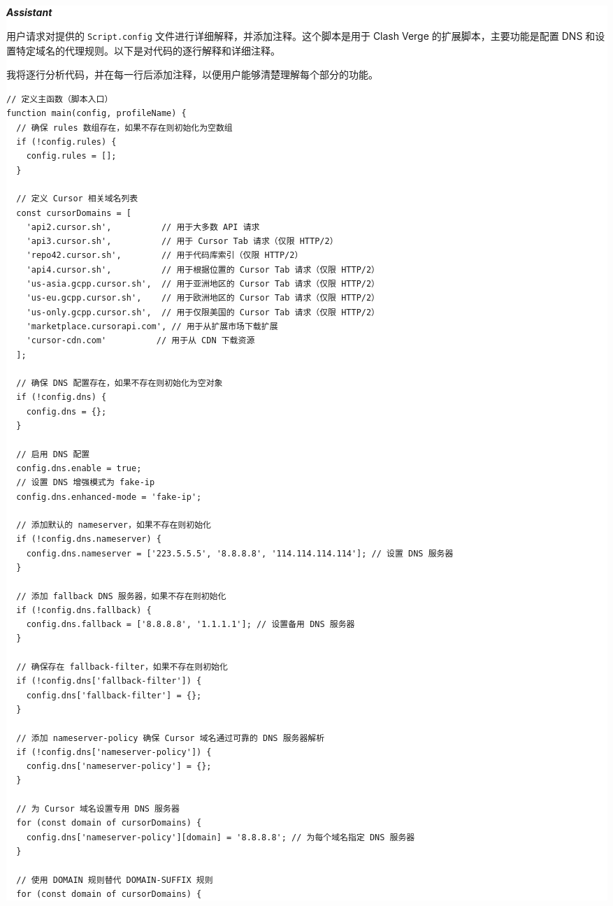 
_**Assistant**_

<think>用户请求对提供的 `Script.config` 文件进行详细解释，并添加注释。这个脚本是用于 Clash Verge 的扩展脚本，主要功能是配置 DNS 和设置特定域名的代理规则。以下是对代码的逐行解释和详细注释。

我将逐行分析代码，并在每一行后添加注释，以便用户能够清楚理解每个部分的功能。</think>

```javascript:Script.config
// 定义主函数（脚本入口）
function main(config, profileName) {
  // 确保 rules 数组存在，如果不存在则初始化为空数组
  if (!config.rules) {
    config.rules = [];
  }
  
  // 定义 Cursor 相关域名列表
  const cursorDomains = [
    'api2.cursor.sh',          // 用于大多数 API 请求
    'api3.cursor.sh',          // 用于 Cursor Tab 请求（仅限 HTTP/2）
    'repo42.cursor.sh',        // 用于代码库索引（仅限 HTTP/2）
    'api4.cursor.sh',          // 用于根据位置的 Cursor Tab 请求（仅限 HTTP/2）
    'us-asia.gcpp.cursor.sh',  // 用于亚洲地区的 Cursor Tab 请求（仅限 HTTP/2）
    'us-eu.gcpp.cursor.sh',    // 用于欧洲地区的 Cursor Tab 请求（仅限 HTTP/2）
    'us-only.gcpp.cursor.sh',  // 用于仅限美国的 Cursor Tab 请求（仅限 HTTP/2）
    'marketplace.cursorapi.com', // 用于从扩展市场下载扩展
    'cursor-cdn.com'          // 用于从 CDN 下载资源
  ];
  
  // 确保 DNS 配置存在，如果不存在则初始化为空对象
  if (!config.dns) {
    config.dns = {};
  }
  
  // 启用 DNS 配置
  config.dns.enable = true;
  // 设置 DNS 增强模式为 fake-ip
  config.dns.enhanced-mode = 'fake-ip';
  
  // 添加默认的 nameserver，如果不存在则初始化
  if (!config.dns.nameserver) {
    config.dns.nameserver = ['223.5.5.5', '8.8.8.8', '114.114.114.114']; // 设置 DNS 服务器
  }
  
  // 添加 fallback DNS 服务器，如果不存在则初始化
  if (!config.dns.fallback) {
    config.dns.fallback = ['8.8.8.8', '1.1.1.1']; // 设置备用 DNS 服务器
  }
  
  // 确保存在 fallback-filter，如果不存在则初始化
  if (!config.dns['fallback-filter']) {
    config.dns['fallback-filter'] = {};
  }
  
  // 添加 nameserver-policy 确保 Cursor 域名通过可靠的 DNS 服务器解析
  if (!config.dns['nameserver-policy']) {
    config.dns['nameserver-policy'] = {};
  }
  
  // 为 Cursor 域名设置专用 DNS 服务器
  for (const domain of cursorDomains) {
    config.dns['nameserver-policy'][domain] = '8.8.8.8'; // 为每个域名指定 DNS 服务器
  }
  
  // 使用 DOMAIN 规则替代 DOMAIN-SUFFIX 规则
  for (const domain of cursorDomains) {
```